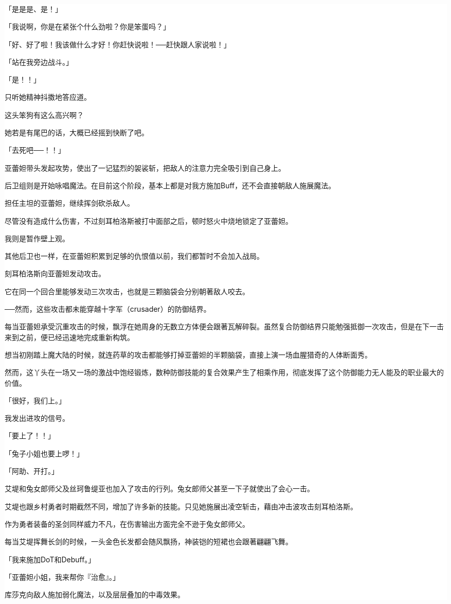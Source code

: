 「是是是、是！」

「我说啊，你是在紧张个什么劲啦？你是笨蛋吗？」

「好、好了啦！我该做什么才好！你赶快说啦！──赶快跟人家说啦！」

「站在我旁边战斗。」

「是！！」

只听她精神抖擞地答应道。

这头笨狗有这么高兴啊？

她若是有尾巴的话，大概已经摇到快断了吧。

「去死吧──！！」

亚蕾妲带头发起攻势，使出了一记猛烈的袈裟斩，把敌人的注意力完全吸引到自己身上。

后卫组则是开始咏唱魔法。在目前这个阶段，基本上都是对我方施加Buff，还不会直接朝敌人施展魔法。

担任主坦的亚蕾妲，继续挥剑砍杀敌人。

尽管没有造成什么伤害，不过刻耳柏洛斯被打中面部之后，顿时怒火中烧地锁定了亚蕾妲。

我则是暂作壁上观。

其他后卫也一样，在亚蕾妲积累到足够的仇恨值以前，我们都暂时不会加入战局。

刻耳柏洛斯向亚蕾妲发动攻击。

它在同一个回合里能够发动三次攻击，也就是三颗脑袋会分别朝著敌人咬去。

──然而，这些攻击都未能穿越十字军（crusader）的防御结界。

每当亚蕾妲承受沉重攻击的时候，飘浮在她周身的无数立方体便会跟著瓦解碎裂。虽然复合防御结界只能勉强抵御一次攻击，但是在下一击来到之前，便已经迅速地完成重新构筑。

想当初刚踏上魔大陆的时候，就连药草的攻击都能够打掉亚蕾妲的半颗脑袋，直接上演一场血腥猎奇的人体断面秀。

然而，这丫头在一场又一场的激战中饱经锻炼，数种防御技能的复合效果产生了相乘作用，彻底发挥了这个防御能力无人能及的职业最大的价值。

「很好，我们上。」

我发出进攻的信号。

「要上了！！」

「兔子小姐也要上啰！」

「阿助、开打。」

艾堤和兔女郎师父及丝珂鲁缇亚也加入了攻击的行列。兔女郎师父甚至一下子就使出了会心一击。

艾堤也跟乡村勇者时期截然不同，增加了许多新的技能。只见她施展出凌空斩击，藉由冲击波攻击刻耳柏洛斯。

作为勇者装备的圣剑同样威力不凡，在伤害输出方面完全不逊于兔女郎师父。

每当艾堤挥舞长剑的时候，一头金色长发都会随风飘扬，神装铠的短裙也会跟著翩翩飞舞。

「我来施加DoT和Debuff。」

「亚蕾妲小姐，我来帮你『治愈』。」

库莎克向敌人施加弱化魔法，以及层层叠加的中毒效果。
